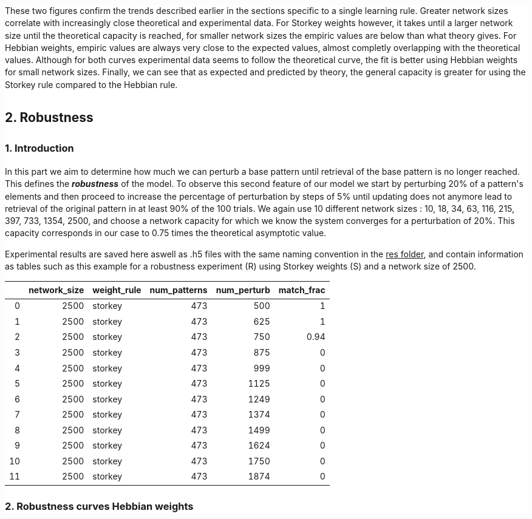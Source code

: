These two figures confirm the trends described earlier in the sections specific to a single learning rule. Greater network sizes correlate with increasingly close theoretical and experimental data. For Storkey weights however, it takes until a larger network size until the theoretical capacity is reached, for smaller network sizes the empiric values are below than what theory gives. For Hebbian weights, empiric values are always very close to the expected values, almost completly overlapping with the theoretical values. Although for both curves experimental data seems to follow the theoretical curve, the fit is better using Hebbian weights for small network sizes. Finally, we can see that as expected and predicted by theory, the general capacity is greater for using the Storkey rule compared to the Hebbian rule.


## 2. Robustness
### 1. Introduction
In this part we aim to determine how much we can perturb a base pattern until retrieval of the base pattern is no longer reached. This defines the ***robustness*** of the model. To observe this second feature of our model we start by perturbing 20% of a pattern's elements and then proceed to increase the percentage of perturbation by steps of 5% until updating does not anymore lead to retrieval of the original pattern in at least 90% of the 100 trials. We again use 10 different network sizes : 10, 18, 34, 63, 116, 215, 397, 733, 1354, 2500, and choose a network capacity for which we know the system converges for a perturbation of 20%. This capacity corresponds in our case to 0.75 times the theoretical asymptotic value.

Experimental results are saved here aswell as .h5 files with the same naming convention in the [res folder](/res), and contain information as tables such as this example for a robustness experiment (R) using Storkey weights (S) and a network size of 2500.

|    |   network_size | weight_rule   |   num_patterns |   num_perturb |   match_frac |
|---:|---------------:|:--------------|---------------:|--------------:|-------------:|
|  0 |           2500 | storkey       |            473 |           500 |         1    |
|  1 |           2500 | storkey       |            473 |           625 |         1    |
|  2 |           2500 | storkey       |            473 |           750 |         0.94 |
|  3 |           2500 | storkey       |            473 |           875 |         0    |
|  4 |           2500 | storkey       |            473 |           999 |         0    |
|  5 |           2500 | storkey       |            473 |          1125 |         0    |
|  6 |           2500 | storkey       |            473 |          1249 |         0    |
|  7 |           2500 | storkey       |            473 |          1374 |         0    |
|  8 |           2500 | storkey       |            473 |          1499 |         0    |
|  9 |           2500 | storkey       |            473 |          1624 |         0    |
| 10 |           2500 | storkey       |            473 |          1750 |         0    |
| 11 |           2500 | storkey       |            473 |          1874 |         0    |


### 2. Robustness curves Hebbian weights
